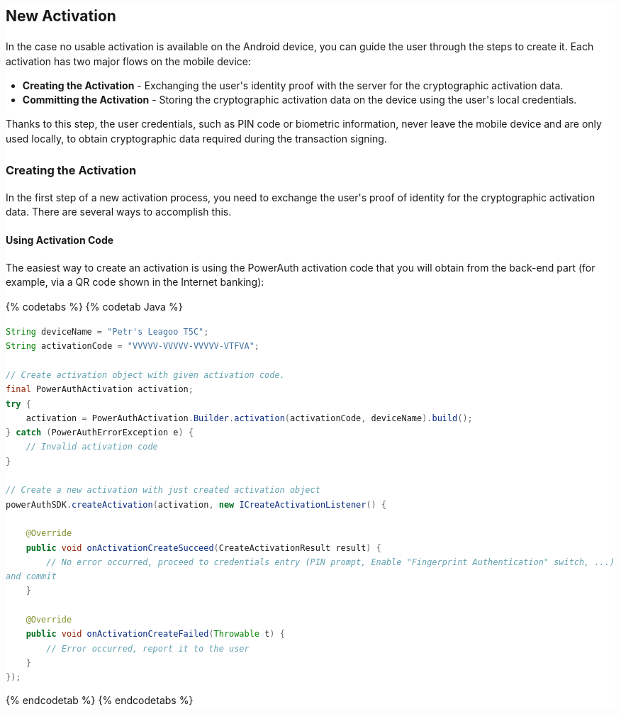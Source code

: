 ## New Activation

In the case no usable activation is available on the Android device, you can guide the user through the steps to create it. Each activation has two major flows on the mobile device:

- **Creating the Activation** - Exchanging the user's identity proof with the server for the cryptographic activation data.
- **Committing the Activation** - Storing the cryptographic activation data on the device using the user's local credentials.


Thanks to this step, the user credentials, such as PIN code or biometric information, never leave the mobile device and are only used locally, to obtain cryptographic data required during the transaction signing.


### Creating the Activation

In the first step of a new activation process, you need to exchange the user's proof of identity for the cryptographic activation data. There are several ways to accomplish this.

#### Using Activation Code

The easiest way to create an activation is using the PowerAuth activation code that you will obtain from the back-end part (for example, via a QR code shown in the Internet banking):

{% codetabs %}
{% codetab Java %}
```java
String deviceName = "Petr's Leagoo T5C";
String activationCode = "VVVVV-VVVVV-VVVVV-VTFVA";

// Create activation object with given activation code.
final PowerAuthActivation activation;
try {
    activation = PowerAuthActivation.Builder.activation(activationCode, deviceName).build();
} catch (PowerAuthErrorException e) {
    // Invalid activation code
}

// Create a new activation with just created activation object
powerAuthSDK.createActivation(activation, new ICreateActivationListener() {

    @Override
    public void onActivationCreateSucceed(CreateActivationResult result) {
        // No error occurred, proceed to credentials entry (PIN prompt, Enable "Fingerprint Authentication" switch, ...) and commit
    }

    @Override
    public void onActivationCreateFailed(Throwable t) {
        // Error occurred, report it to the user
    }
});
```
{% endcodetab %}
{% endcodetabs %}
